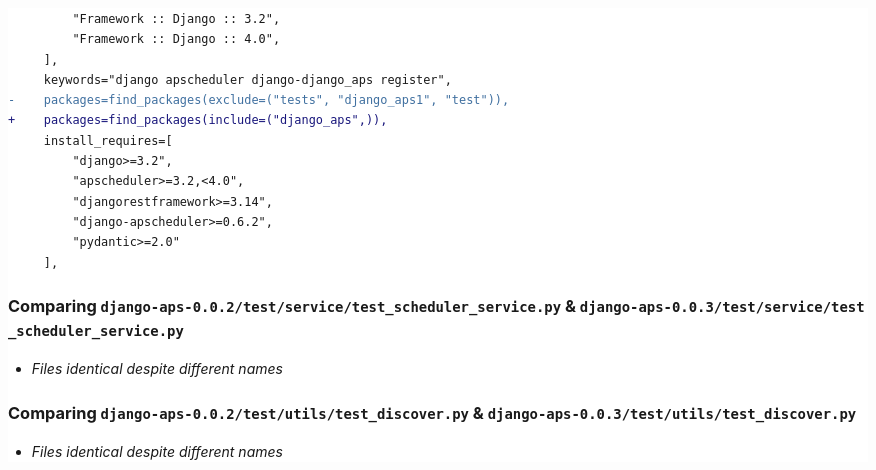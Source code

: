 ```diff
         "Framework :: Django :: 3.2",
         "Framework :: Django :: 4.0",
     ],
     keywords="django apscheduler django-django_aps register",
-    packages=find_packages(exclude=("tests", "django_aps1", "test")),
+    packages=find_packages(include=("django_aps",)),
     install_requires=[
         "django>=3.2",
         "apscheduler>=3.2,<4.0",
         "djangorestframework>=3.14",
         "django-apscheduler>=0.6.2",
         "pydantic>=2.0"
     ],
```

### Comparing `django-aps-0.0.2/test/service/test_scheduler_service.py` & `django-aps-0.0.3/test/service/test_scheduler_service.py`

 * *Files identical despite different names*

### Comparing `django-aps-0.0.2/test/utils/test_discover.py` & `django-aps-0.0.3/test/utils/test_discover.py`

 * *Files identical despite different names*

